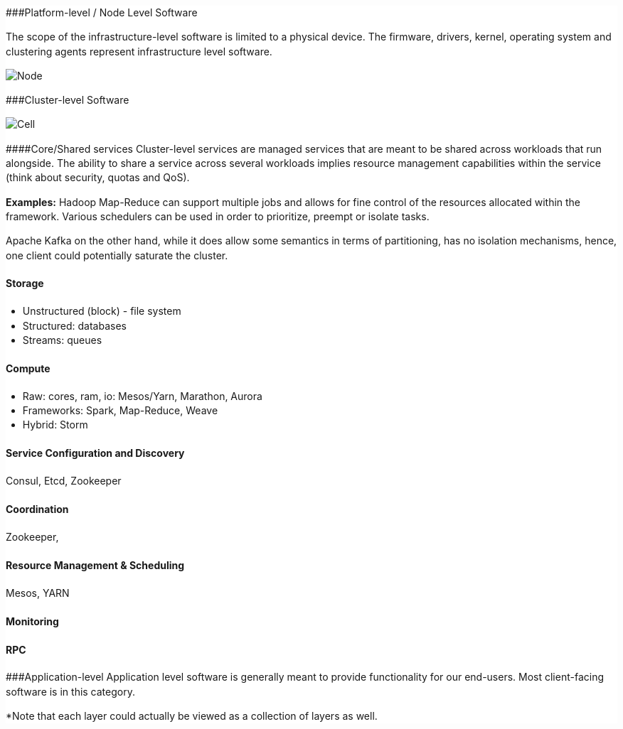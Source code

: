 ###Platform-level / Node Level Software

The scope of the infrastructure-level software is limited to a physical device. The firmware, drivers, kernel, operating system and clustering agents represent infrastructure level software.

![Node](https://git.corp.adobe.com/metal-cell/metal-cell/raw/gh-pages/img/meta-cell-node-150.png)

###Cluster-level Software

![Cell](https://git.corp.adobe.com/metal-cell/metal-cell/raw/gh-pages/img/metal-cell-cluster-150.png)


####Core/Shared services
Cluster-level services are managed services that are meant to be shared across workloads that run alongside.
The ability to share a service across several workloads implies resource management capabilities within the service (think about security,  quotas and QoS).  

**Examples:**
Hadoop Map-Reduce can support multiple jobs and allows for fine control of the resources allocated within the framework. Various schedulers can be used in order to prioritize, preempt or isolate tasks.

Apache Kafka on the other hand, while it does allow some semantics in terms of partitioning, has no isolation mechanisms, hence, one client could potentially saturate the cluster.


#### Storage
* Unstructured (block) - file system
* Structured: databases 
* Streams: queues

#### Compute
* Raw: cores, ram, io: Mesos/Yarn,  Marathon,  Aurora
* Frameworks: Spark, Map-Reduce, Weave
* Hybrid: Storm

#### Service Configuration and Discovery
Consul, Etcd, Zookeeper
#### Coordination
Zookeeper, 	
#### Resource Management & Scheduling
Mesos, YARN
#### Monitoring

#### RPC 



###Application-level
Application level software is generally meant to provide functionality for our end-users. Most client-facing software is in this category.

*Note that each layer could actually be viewed as a collection of layers as well.
